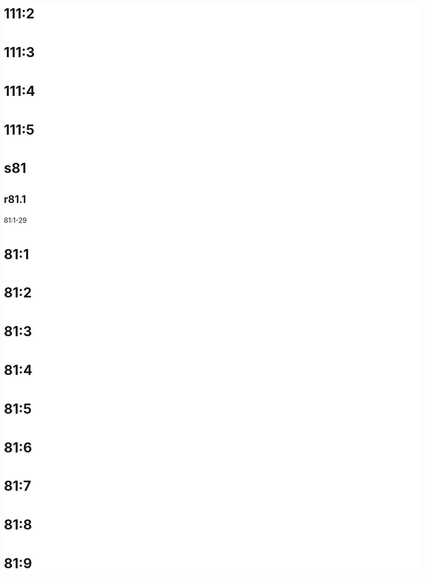 # 111:2


# 111:3


# 111:4


# 111:5


# s81
## r81.1
81:1-29
# 81:1

# 81:2


# 81:3


# 81:4


# 81:5


# 81:6


# 81:7


# 81:8


# 81:9
